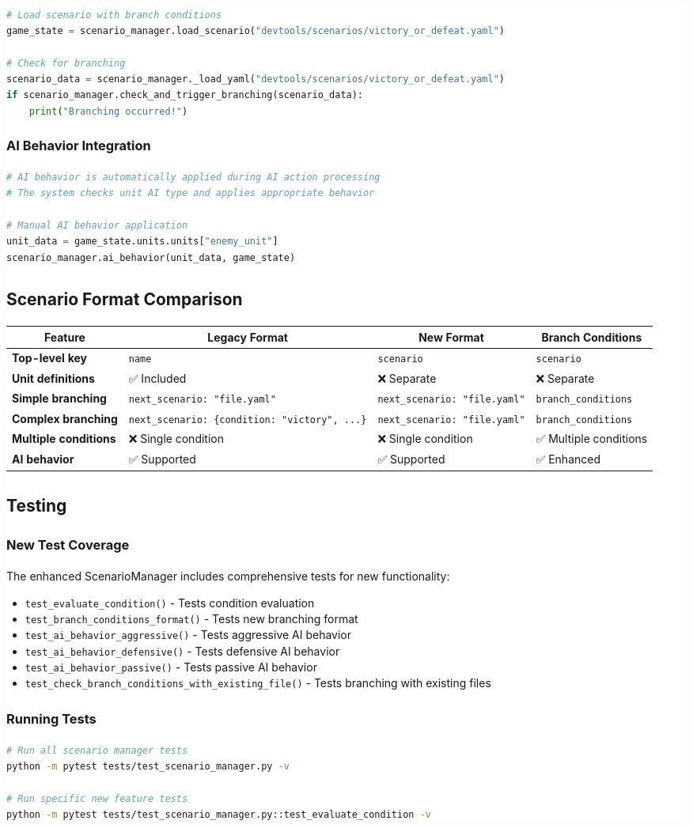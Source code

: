 ```python
# Load scenario with branch conditions
game_state = scenario_manager.load_scenario("devtools/scenarios/victory_or_defeat.yaml")

# Check for branching
scenario_data = scenario_manager._load_yaml("devtools/scenarios/victory_or_defeat.yaml")
if scenario_manager.check_and_trigger_branching(scenario_data):
    print("Branching occurred!")
```

### AI Behavior Integration

```python
# AI behavior is automatically applied during AI action processing
# The system checks unit AI type and applies appropriate behavior

# Manual AI behavior application
unit_data = game_state.units.units["enemy_unit"]
scenario_manager.ai_behavior(unit_data, game_state)
```

## Scenario Format Comparison

| Feature | Legacy Format | New Format | Branch Conditions |
|---------|---------------|------------|-------------------|
| **Top-level key** | `name` | `scenario` | `scenario` |
| **Unit definitions** | ✅ Included | ❌ Separate | ❌ Separate |
| **Simple branching** | `next_scenario: "file.yaml"` | `next_scenario: "file.yaml"` | `branch_conditions` |
| **Complex branching** | `next_scenario: {condition: "victory", ...}` | `next_scenario: "file.yaml"` | `branch_conditions` |
| **Multiple conditions** | ❌ Single condition | ❌ Single condition | ✅ Multiple conditions |
| **AI behavior** | ✅ Supported | ✅ Supported | ✅ Enhanced |

## Testing

### New Test Coverage

The enhanced ScenarioManager includes comprehensive tests for new functionality:

- `test_evaluate_condition()` - Tests condition evaluation
- `test_branch_conditions_format()` - Tests new branching format
- `test_ai_behavior_aggressive()` - Tests aggressive AI behavior
- `test_ai_behavior_defensive()` - Tests defensive AI behavior
- `test_ai_behavior_passive()` - Tests passive AI behavior
- `test_check_branch_conditions_with_existing_file()` - Tests branching with existing files

### Running Tests

```bash
# Run all scenario manager tests
python -m pytest tests/test_scenario_manager.py -v

# Run specific new feature tests
python -m pytest tests/test_scenario_manager.py::test_evaluate_condition -v
```
